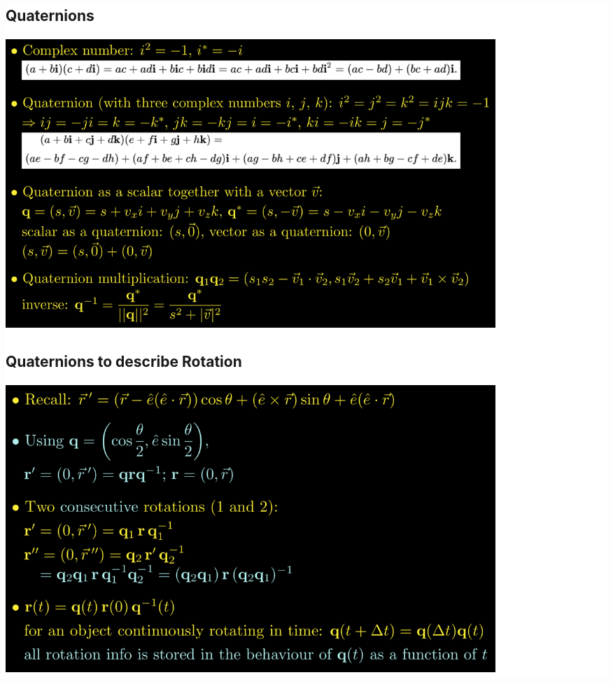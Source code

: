 ## Quaternions
<p float="left">
  <img src="./pix/quaternions.png" width="700">
</p>

## Quaternions to describe Rotation
<p float="left">
  <img src="./pix/quaternion-rotation.png" width="700">
</p>
